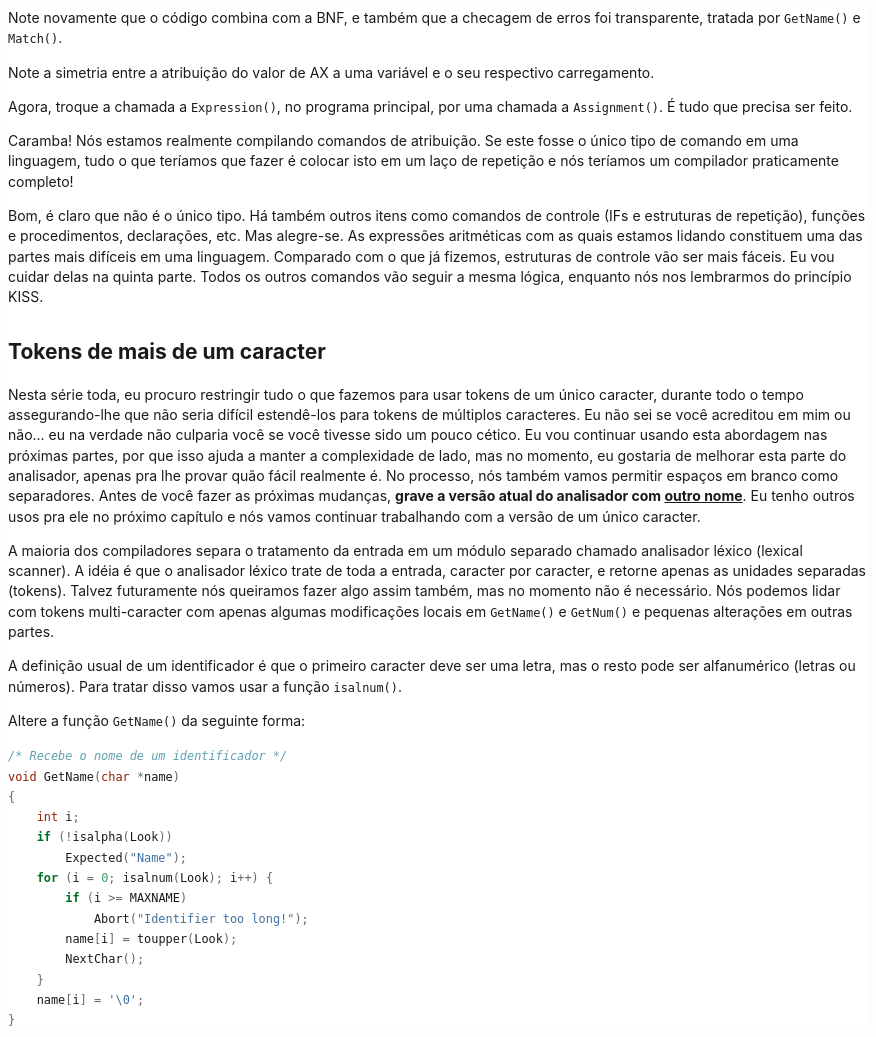 Note novamente que o código combina com a BNF, e também que a checagem de erros foi transparente, tratada por `GetName()` e `Match()`.

Note a simetria entre a atribuição do valor de AX a uma variável e o seu respectivo carregamento.

Agora, troque a chamada a `Expression()`, no programa principal, por uma chamada a `Assignment()`. É tudo que precisa ser feito.

Caramba! Nós estamos realmente compilando comandos de atribuição. Se este fosse o único tipo de comando em uma linguagem, tudo o que teríamos que fazer é colocar isto em um laço de repetição e nós teríamos um compilador praticamente completo!

Bom, é claro que não é o único tipo. Há também outros itens como comandos de controle (IFs e estruturas de repetição), funções e procedimentos, declarações, etc. Mas alegre-se. As expressões aritméticas com as quais estamos lidando constituem uma das partes mais difíceis em uma linguagem. Comparado com o que já fizemos, estruturas de controle vão ser mais fáceis. Eu vou cuidar delas na quinta parte. Todos os outros comandos vão seguir a mesma lógica, enquanto nós nos lembrarmos do princípio KISS.

## Tokens de mais de um caracter

Nesta série toda, eu procuro restringir tudo o que fazemos para usar tokens de um único caracter, durante todo o tempo assegurando-lhe que não seria difícil estendê-los para tokens de múltiplos caracteres. Eu não sei se você acreditou em mim ou não... eu na verdade não culparia você se você tivesse sido um pouco cético. Eu vou continuar usando esta abordagem nas próximas partes, por que isso ajuda a manter a complexidade de lado, mas no momento, eu gostaria de melhorar esta parte do analisador, apenas pra lhe provar quão fácil realmente é. No processo, nós também vamos permitir espaços em branco como separadores. Antes de você fazer as próximas mudanças, **grave a versão atual do analisador com [outro nome](src/cap03-single.c)**. Eu tenho outros usos pra ele no próximo capítulo e nós vamos continuar trabalhando com a versão de um único caracter.

A maioria dos compiladores separa o tratamento da entrada em um módulo separado chamado analisador léxico (lexical scanner). A idéia é que o analisador léxico trate de toda a entrada, caracter por caracter, e retorne apenas as unidades separadas (tokens). Talvez futuramente nós queiramos fazer algo assim também, mas no momento não é necessário. Nós podemos lidar com tokens multi-caracter com apenas algumas modificações locais em `GetName()` e `GetNum()` e pequenas alterações em outras partes.

A definição usual de um identificador é que o primeiro caracter deve ser uma letra, mas o resto pode ser alfanumérico (letras ou números). Para tratar disso vamos usar a função `isalnum()`.

Altere a função `GetName()` da seguinte forma:

~~~c
/* Recebe o nome de um identificador */
void GetName(char *name)
{
    int i;
    if (!isalpha(Look))
        Expected("Name");
    for (i = 0; isalnum(Look); i++) {
        if (i >= MAXNAME)
            Abort("Identifier too long!");
        name[i] = toupper(Look);
        NextChar();
    }
    name[i] = '\0';
}
~~~
